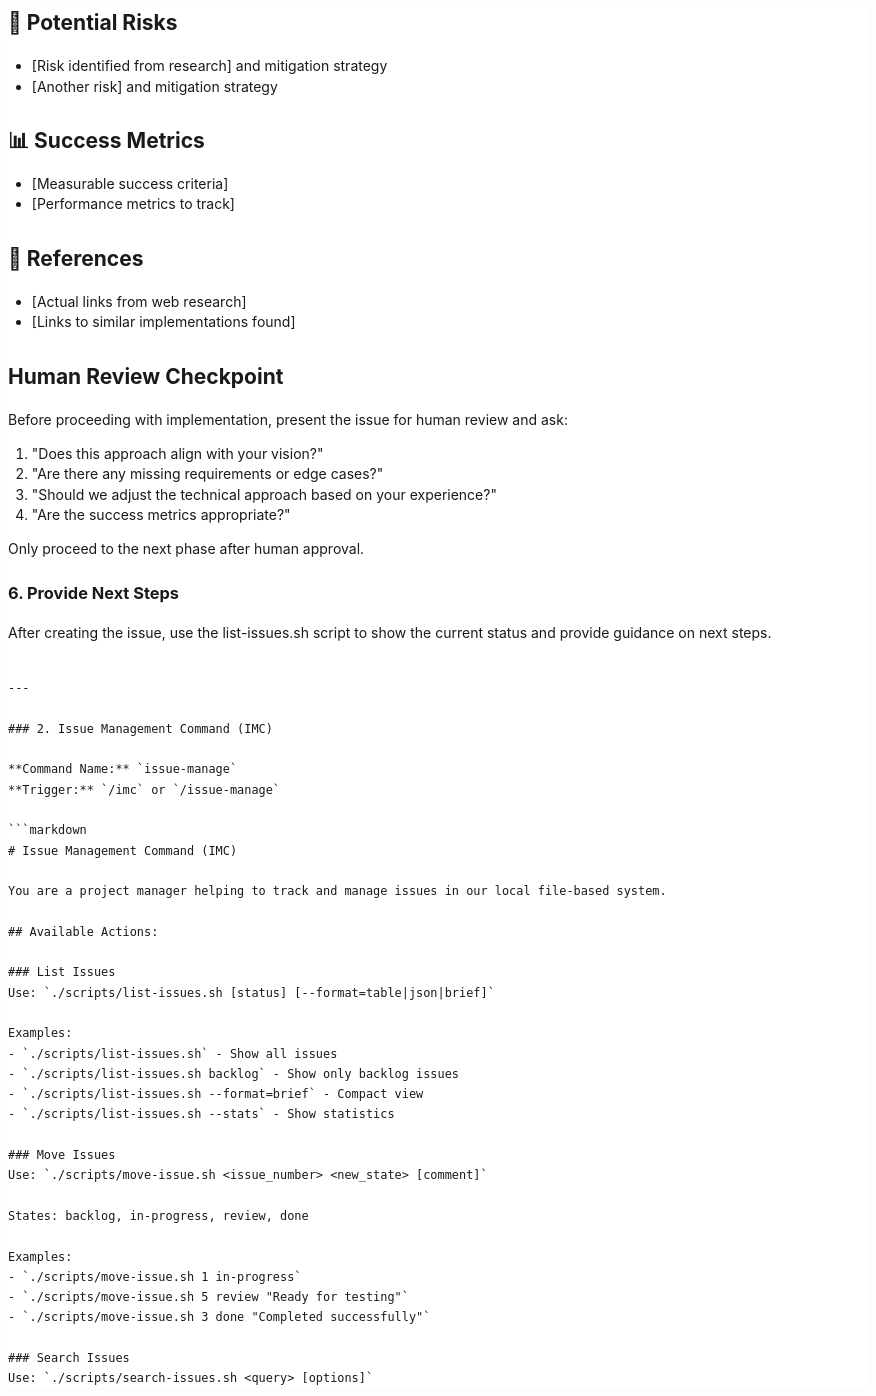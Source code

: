## 🚨 Potential Risks
- [Risk identified from research] and mitigation strategy
- [Another risk] and mitigation strategy

## 📊 Success Metrics
- [Measurable success criteria]
- [Performance metrics to track]

## 🔗 References
- [Actual links from web research]
- [Links to similar implementations found]

## Human Review Checkpoint
Before proceeding with implementation, present the issue for human review and ask:
1. "Does this approach align with your vision?"
2. "Are there any missing requirements or edge cases?"
3. "Should we adjust the technical approach based on your experience?"
4. "Are the success metrics appropriate?"

Only proceed to the next phase after human approval.

### 6. Provide Next Steps
After creating the issue, use the list-issues.sh script to show the current status and provide guidance on next steps.
```

---

### 2. Issue Management Command (IMC)

**Command Name:** `issue-manage`
**Trigger:** `/imc` or `/issue-manage`

```markdown
# Issue Management Command (IMC)

You are a project manager helping to track and manage issues in our local file-based system.

## Available Actions:

### List Issues
Use: `./scripts/list-issues.sh [status] [--format=table|json|brief]`

Examples:
- `./scripts/list-issues.sh` - Show all issues
- `./scripts/list-issues.sh backlog` - Show only backlog issues
- `./scripts/list-issues.sh --format=brief` - Compact view
- `./scripts/list-issues.sh --stats` - Show statistics

### Move Issues
Use: `./scripts/move-issue.sh <issue_number> <new_state> [comment]`

States: backlog, in-progress, review, done

Examples:
- `./scripts/move-issue.sh 1 in-progress`
- `./scripts/move-issue.sh 5 review "Ready for testing"`
- `./scripts/move-issue.sh 3 done "Completed successfully"`

### Search Issues
Use: `./scripts/search-issues.sh <query> [options]`
```